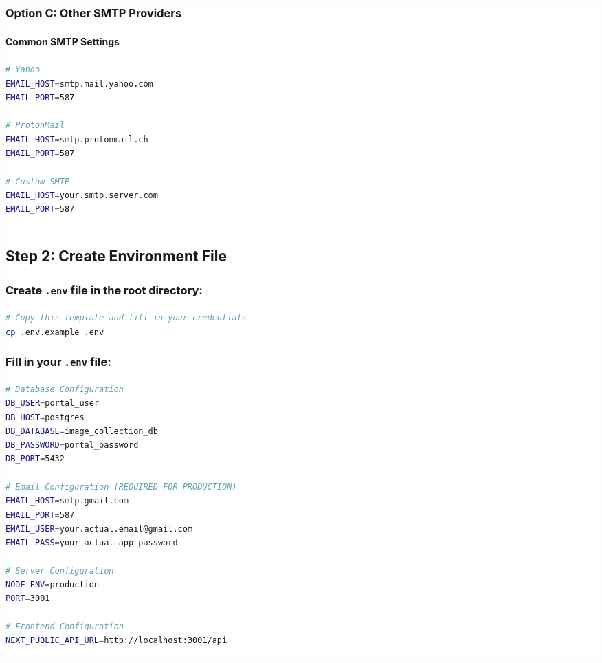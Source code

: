 ### **Option C: Other SMTP Providers**

#### **Common SMTP Settings**
```bash
# Yahoo
EMAIL_HOST=smtp.mail.yahoo.com
EMAIL_PORT=587

# ProtonMail
EMAIL_HOST=smtp.protonmail.ch
EMAIL_PORT=587

# Custom SMTP
EMAIL_HOST=your.smtp.server.com
EMAIL_PORT=587
```

---

## **Step 2: Create Environment File**

### **Create `.env` file in the root directory:**

```bash
# Copy this template and fill in your credentials
cp .env.example .env
```

### **Fill in your `.env` file:**

```bash
# Database Configuration
DB_USER=portal_user
DB_HOST=postgres
DB_DATABASE=image_collection_db
DB_PASSWORD=portal_password
DB_PORT=5432

# Email Configuration (REQUIRED FOR PRODUCTION)
EMAIL_HOST=smtp.gmail.com
EMAIL_PORT=587
EMAIL_USER=your.actual.email@gmail.com
EMAIL_PASS=your_actual_app_password

# Server Configuration
NODE_ENV=production
PORT=3001

# Frontend Configuration
NEXT_PUBLIC_API_URL=http://localhost:3001/api
```

---
